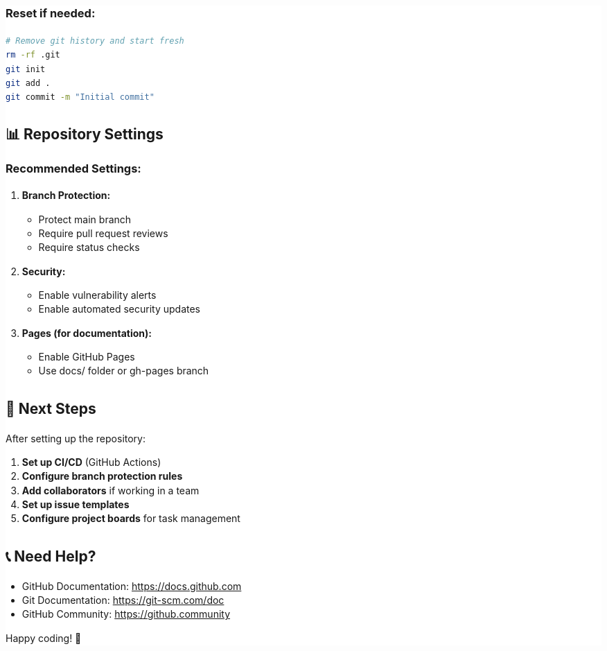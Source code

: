 ### Reset if needed:

```bash
# Remove git history and start fresh
rm -rf .git
git init
git add .
git commit -m "Initial commit"
```

## 📊 Repository Settings

### Recommended Settings:

1. **Branch Protection:**
   - Protect main branch
   - Require pull request reviews
   - Require status checks

2. **Security:**
   - Enable vulnerability alerts
   - Enable automated security updates

3. **Pages (for documentation):**
   - Enable GitHub Pages
   - Use docs/ folder or gh-pages branch

## 🎯 Next Steps

After setting up the repository:

1. **Set up CI/CD** (GitHub Actions)
2. **Configure branch protection rules**
3. **Add collaborators** if working in a team
4. **Set up issue templates**
5. **Configure project boards** for task management

## 📞 Need Help?

- GitHub Documentation: https://docs.github.com
- Git Documentation: https://git-scm.com/doc
- GitHub Community: https://github.community

Happy coding! 🚀

